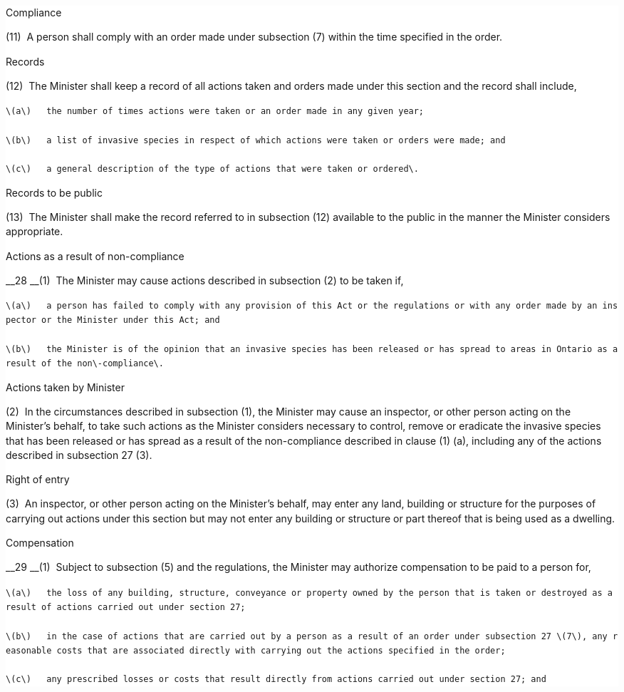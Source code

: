 Compliance

\(11\)  A person shall comply with an order made under subsection \(7\) within the time specified in the order\.

Records

\(12\)  The Minister shall keep a record of all actions taken and orders made under this section and the record shall include,

	\(a\)	the number of times actions were taken or an order made in any given year;

	\(b\)	a list of invasive species in respect of which actions were taken or orders were made; and

	\(c\)	a general description of the type of actions that were taken or ordered\.

Records to be public

\(13\)  The Minister shall make the record referred to in subsection \(12\) available to the public in the manner the Minister considers appropriate\.

Actions as a result of non\-compliance

<a id="BK36"></a>__28 __\(1\)  The Minister may cause actions described in subsection \(2\) to be taken if,

	\(a\)	a person has failed to comply with any provision of this Act or the regulations or with any order made by an inspector or the Minister under this Act; and

	\(b\)	the Minister is of the opinion that an invasive species has been released or has spread to areas in Ontario as a result of the non\-compliance\.

Actions taken by Minister

\(2\)  In the circumstances described in subsection \(1\), the Minister may cause an inspector, or other person acting on the Minister’s behalf, to take such actions as the Minister considers necessary to control, remove or eradicate the invasive species that has been released or has spread as a result of the non\-compliance described in clause \(1\) \(a\), including any of the actions described in subsection 27 \(3\)\.

Right of entry

\(3\)  An inspector, or other person acting on the Minister’s behalf, may enter any land, building or structure for the purposes of carrying out actions under this section but may not enter any building or structure or part thereof that is being used as a dwelling\. 

Compensation 

<a id="BK37"></a>__29 __\(1\)  Subject to subsection \(5\) and the regulations, the Minister may authorize compensation to be paid to a person for,

	\(a\)	the loss of any building, structure, conveyance or property owned by the person that is taken or destroyed as a result of actions carried out under section 27;

	\(b\)	in the case of actions that are carried out by a person as a result of an order under subsection 27 \(7\), any reasonable costs that are associated directly with carrying out the actions specified in the order; 

	\(c\)	any prescribed losses or costs that result directly from actions carried out under section 27; and
